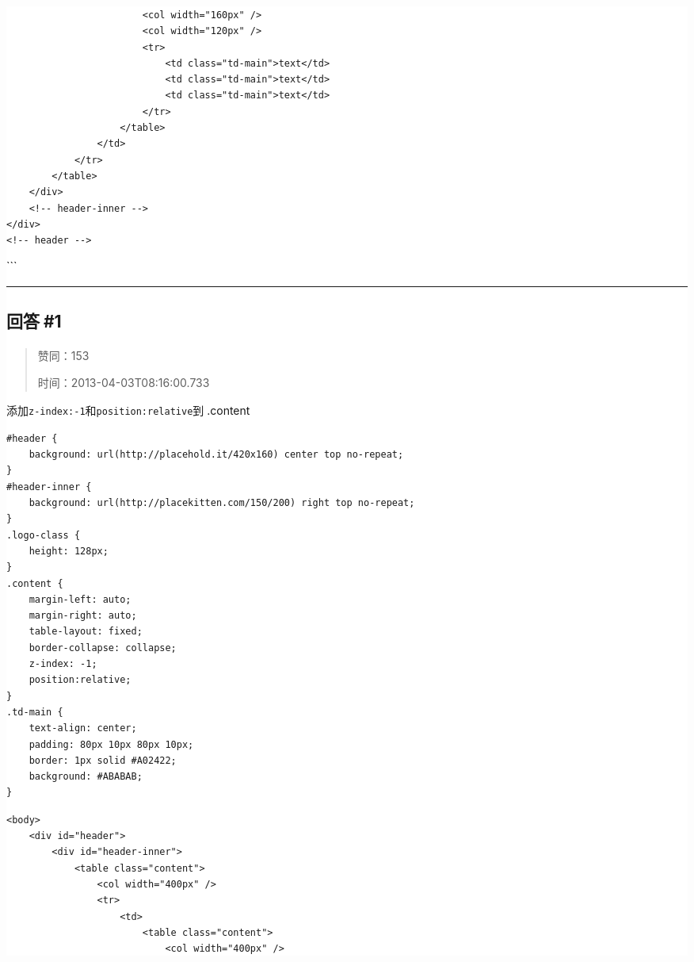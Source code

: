                             <col width="160px" />
                            <col width="120px" />
                            <tr>
                                <td class="td-main">text</td>
                                <td class="td-main">text</td>
                                <td class="td-main">text</td>
                            </tr>
                        </table>
                    </td>
                </tr>
            </table>
        </div>
        <!-- header-inner -->
    </div>
    <!-- header -->
</body>
```

* * *

## 回答 #1

> 赞同：153
> 
> 时间：2013-04-03T08:16:00.733

添加`z-index:-1`和`position:relative`到 .content

```
#header {
    background: url(http://placehold.it/420x160) center top no-repeat;
}
#header-inner {
    background: url(http://placekitten.com/150/200) right top no-repeat;
}
.logo-class {
    height: 128px;
}
.content {
    margin-left: auto;
    margin-right: auto;
    table-layout: fixed;
    border-collapse: collapse;
    z-index: -1;
    position:relative;
}
.td-main {
    text-align: center;
    padding: 80px 10px 80px 10px;
    border: 1px solid #A02422;
    background: #ABABAB;
}
```

```
<body>
    <div id="header">
        <div id="header-inner">
            <table class="content">
                <col width="400px" />
                <tr>
                    <td>
                        <table class="content">
                            <col width="400px" />